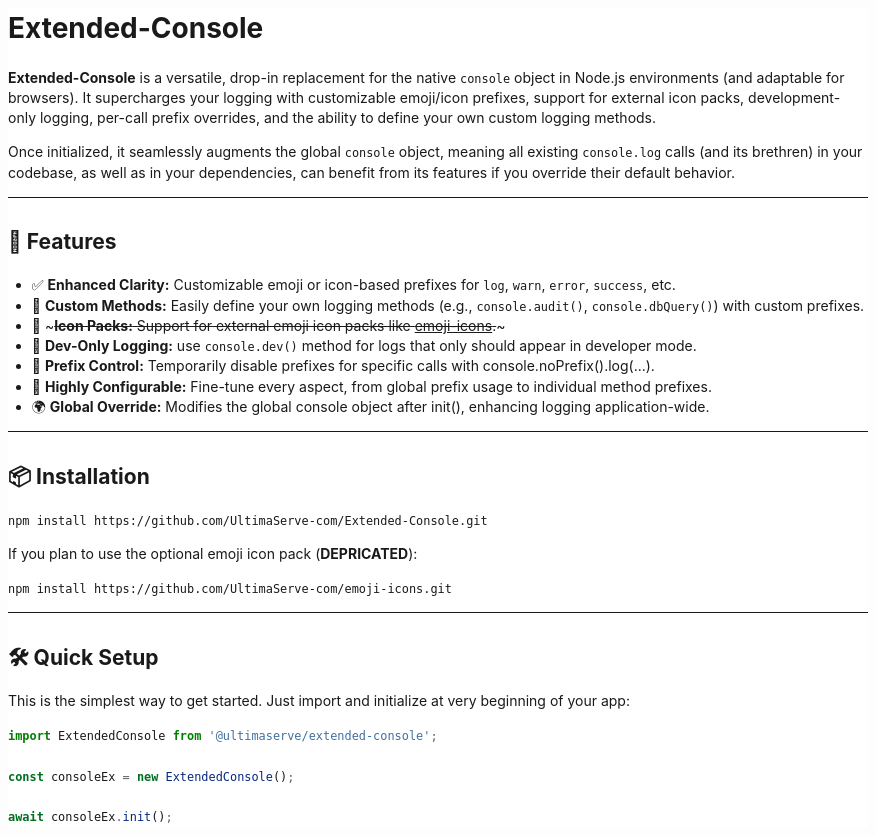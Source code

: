 # Extended-Console

**Extended-Console** is a versatile, drop-in replacement for the native `console` object in Node.js environments (and adaptable for browsers). It supercharges your logging with customizable emoji/icon prefixes, support for external icon packs, development-only logging, per-call prefix overrides, and the ability to define your own custom logging methods.

Once initialized, it seamlessly augments the global `console` object, meaning all existing `console.log` calls (and its brethren) in your codebase, as well as in your dependencies, can benefit from its features if you override their default behavior.

---

## 🚀 Features

- ✅ **Enhanced Clarity:** Customizable emoji or icon-based prefixes for `log`, `warn`, `error`, `success`, etc.
- 🎨 **Custom Methods:** Easily define your own logging methods (e.g., `console.audit()`, `console.dbQuery()`) with custom prefixes.
- 🧩 ~~~**Icon Packs:** Support for external emoji icon packs like [emoji-icons](https://github.com/UltimaServe-com/emoji-icons.git).~~~
- 🧪 **Dev-Only Logging:** use `console.dev()` method for logs that only should appear in developer mode.
- 🚫 **Prefix Control:** Temporarily disable prefixes for specific calls with console.noPrefix().log(...).
- 🔌 **Highly Configurable:** Fine-tune every aspect, from global prefix usage to individual method prefixes.
- 🌍 **Global Override:** Modifies the global console object after init(), enhancing logging application-wide.

---

## 📦 Installation

```bash
npm install https://github.com/UltimaServe-com/Extended-Console.git
```

If you plan to use the optional emoji icon pack (**DEPRICATED**):

```bash
npm install https://github.com/UltimaServe-com/emoji-icons.git
```

---

## 🛠️ Quick Setup

This is the simplest way to get started. Just import and initialize at very beginning of your app:

```js
import ExtendedConsole from '@ultimaserve/extended-console';

const consoleEx = new ExtendedConsole();

await consoleEx.init();
```
